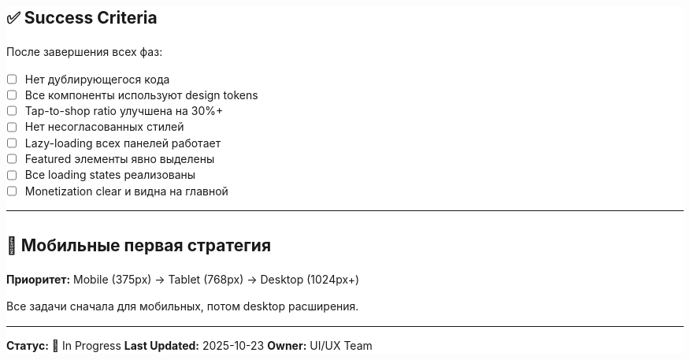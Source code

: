 
## ✅ Success Criteria

После завершения всех фаз:

- [ ] Нет дублирующегося кода
- [ ] Все компоненты используют design tokens
- [ ] Tap-to-shop ratio улучшена на 30%+
- [ ] Нет несогласованных стилей
- [ ] Lazy-loading всех панелей работает
- [ ] Featured элементы явно выделены
- [ ] Все loading states реализованы
- [ ] Monetization clear и видна на главной

---

## 📱 Мобильные первая стратегия

**Приоритет:** Mobile (375px) → Tablet (768px) → Desktop (1024px+)

Все задачи сначала для мобильных, потом desktop расширения.

---

**Статус:** 🔴 In Progress
**Last Updated:** 2025-10-23
**Owner:** UI/UX Team
